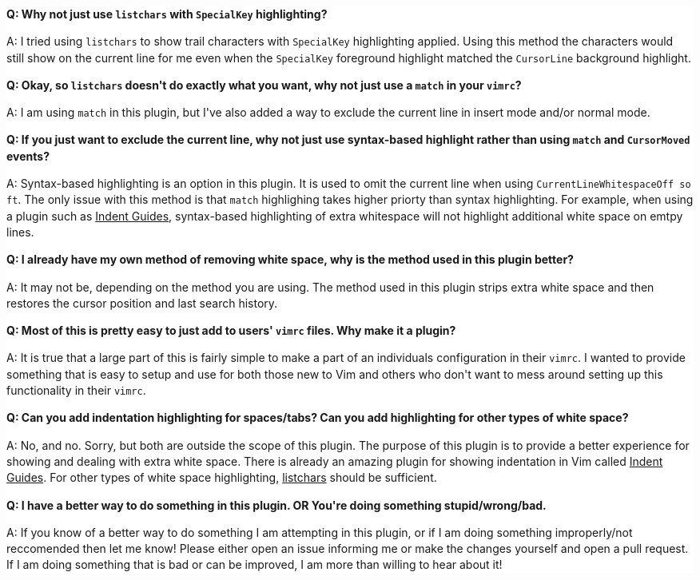 
**Q:  Why not just use `listchars` with `SpecialKey` highlighting?**

A:  I tried using `listchars` to show trail characters with `SpecialKey` highlighting applied.
    Using this method the characters would still show on the current line for me even when the
    `SpecialKey` foreground highlight matched the `CursorLine` background highlight.


**Q:  Okay, so `listchars` doesn't do exactly what you want, why not just use a `match` in your `vimrc`?**

A:  I am using `match` in this plugin, but I've also added a way to exclude the current line in
    insert mode and/or normal mode.


**Q:  If you just want to exclude the current line, why not just use syntax-based highlight rather
    than using `match` and `CursorMoved` events?**

A:  Syntax-based highlighting is an option in this plugin.  It is used to omit the current line when
    using `CurrentLineWhitespaceOff soft`. The only issue with this method is that `match` highlighing
    takes higher priorty than syntax highlighting. For example, when using a plugin such as
    [Indent Guides](https://github.com/nathanaelkane/vim-indent-guides), syntax-based highlighting of
    extra whitespace will not highlight additional white space on emtpy lines.


**Q:  I already have my own method of removing white space, why is the method used in this plugin better?**

A:  It may not be, depending on the method you are using. The method used in this plugin strips extra
    white space and then restores the cursor position and last search history.


**Q:  Most of this is pretty easy to just add to users' `vimrc` files. Why make it a plugin?**

A:  It is true that a large part of this is fairly simple to make a part of an individuals
    configuration in their `vimrc`.  I wanted to provide something that is easy to setup and use
    for both those new to Vim and others who don't want to mess around setting up this
    functionality in their `vimrc`.

**Q:  Can you add indentation highlighting for spaces/tabs? Can you add highlighting for other
    types of white space?**

A:  No, and no. Sorry, but both are outside the scope of this plugin. The purpose of this plugin
    is to provide a better experience for showing and dealing with extra white space. There is already an
    amazing plugin for showing indentation in Vim called [Indent
    Guides](https://github.com/nathanaelkane/vim-indent-guides). For other types of white space highlighting,
    [listchars](http://vimdoc.sourceforge.net/htmldoc/options.html#'listchars') should be sufficient.

**Q:  I have a better way to do something in this plugin. OR You're doing something stupid/wrong/bad.**

A:  If you know of a better way to do something I am attempting in this plugin, or if I am doing
    something improperly/not reccomended then let me know! Please either open an issue informing
    me or make the changes yourself and open a pull request. If I am doing something that is bad
    or can be improved, I am more than willing to hear about it!
